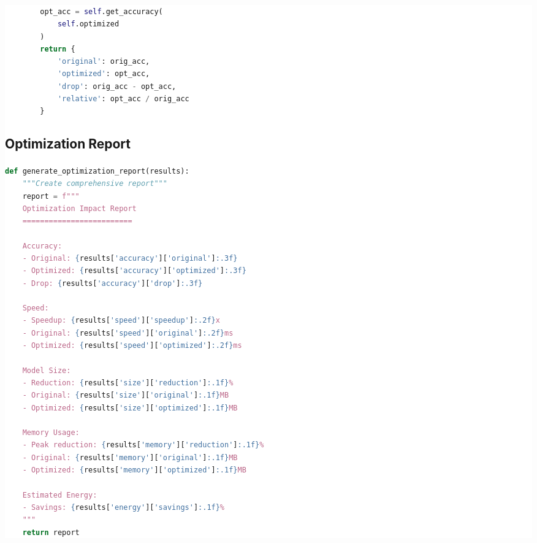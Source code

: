 ```python
        opt_acc = self.get_accuracy(
            self.optimized
        )
        return {
            'original': orig_acc,
            'optimized': opt_acc,
            'drop': orig_acc - opt_acc,
            'relative': opt_acc / orig_acc
        }
```

</div>
</div>
<div>

## Optimization Report
<div class="text-small">

```python
def generate_optimization_report(results):
    """Create comprehensive report"""
    report = f"""
    Optimization Impact Report
    =========================
    
    Accuracy:
    - Original: {results['accuracy']['original']:.3f}
    - Optimized: {results['accuracy']['optimized']:.3f}
    - Drop: {results['accuracy']['drop']:.3f}
    
    Speed:
    - Speedup: {results['speed']['speedup']:.2f}x
    - Original: {results['speed']['original']:.2f}ms
    - Optimized: {results['speed']['optimized']:.2f}ms
    
    Model Size:
    - Reduction: {results['size']['reduction']:.1f}%
    - Original: {results['size']['original']:.1f}MB
    - Optimized: {results['size']['optimized']:.1f}MB
    
    Memory Usage:
    - Peak reduction: {results['memory']['reduction']:.1f}%
    - Original: {results['memory']['original']:.1f}MB
    - Optimized: {results['memory']['optimized']:.1f}MB
    
    Estimated Energy:
    - Savings: {results['energy']['savings']:.1f}%
    """
    return report
```

</div>
</div>
</div>

